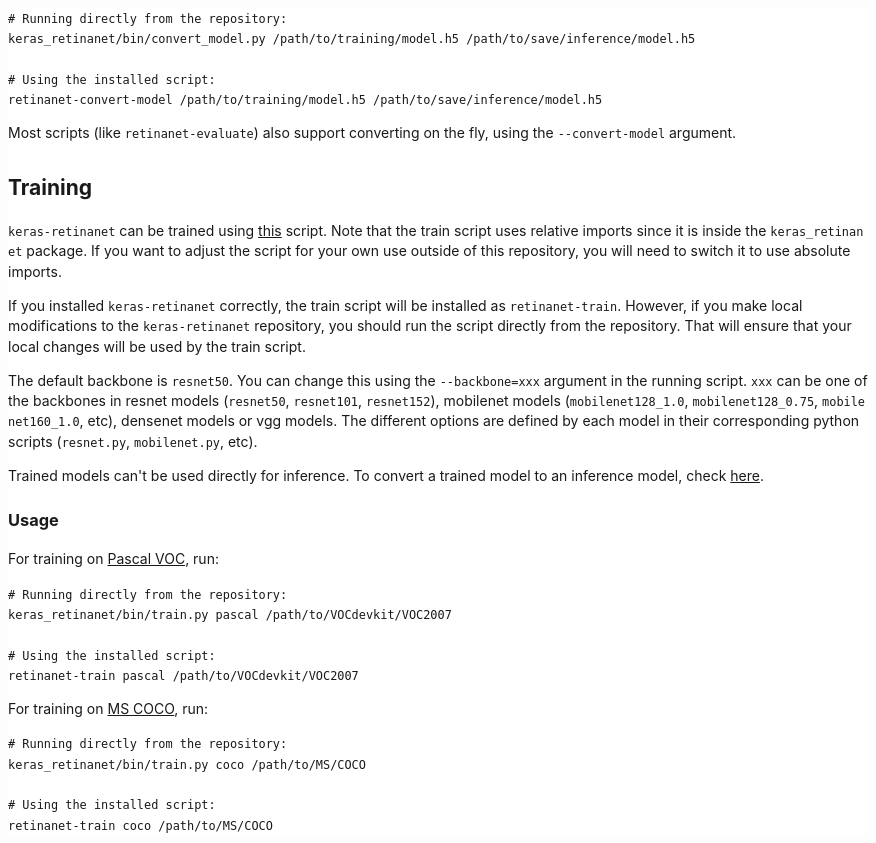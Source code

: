 ```shell
# Running directly from the repository:
keras_retinanet/bin/convert_model.py /path/to/training/model.h5 /path/to/save/inference/model.h5

# Using the installed script:
retinanet-convert-model /path/to/training/model.h5 /path/to/save/inference/model.h5
```

Most scripts (like `retinanet-evaluate`) also support converting on the fly, using the `--convert-model` argument.

## Training

`keras-retinanet` can be trained
using [this](https://github.com/fizyr/keras-retinanet/blob/master/keras_retinanet/bin/train.py) script. Note that the
train script uses relative imports since it is inside the `keras_retinanet` package. If you want to adjust the script
for your own use outside of this repository, you will need to switch it to use absolute imports.

If you installed `keras-retinanet` correctly, the train script will be installed as `retinanet-train`. However, if you
make local modifications to the `keras-retinanet` repository, you should run the script directly from the repository.
That will ensure that your local changes will be used by the train script.

The default backbone is `resnet50`. You can change this using the `--backbone=xxx` argument in the running script.
`xxx` can be one of the backbones in resnet models (`resnet50`, `resnet101`, `resnet152`), mobilenet
models (`mobilenet128_1.0`, `mobilenet128_0.75`, `mobilenet160_1.0`, etc), densenet models or vgg models. The different
options are defined by each model in their corresponding python scripts (`resnet.py`, `mobilenet.py`, etc).

Trained models can't be used directly for inference. To convert a trained model to an inference model,
check [here](https://github.com/fizyr/keras-retinanet#converting-a-training-model-to-inference-model).

### Usage

For training on [Pascal VOC](http://host.robots.ox.ac.uk/pascal/VOC/), run:

```shell
# Running directly from the repository:
keras_retinanet/bin/train.py pascal /path/to/VOCdevkit/VOC2007

# Using the installed script:
retinanet-train pascal /path/to/VOCdevkit/VOC2007
```

For training on [MS COCO](http://cocodataset.org/#home), run:

```shell
# Running directly from the repository:
keras_retinanet/bin/train.py coco /path/to/MS/COCO

# Using the installed script:
retinanet-train coco /path/to/MS/COCO
```
